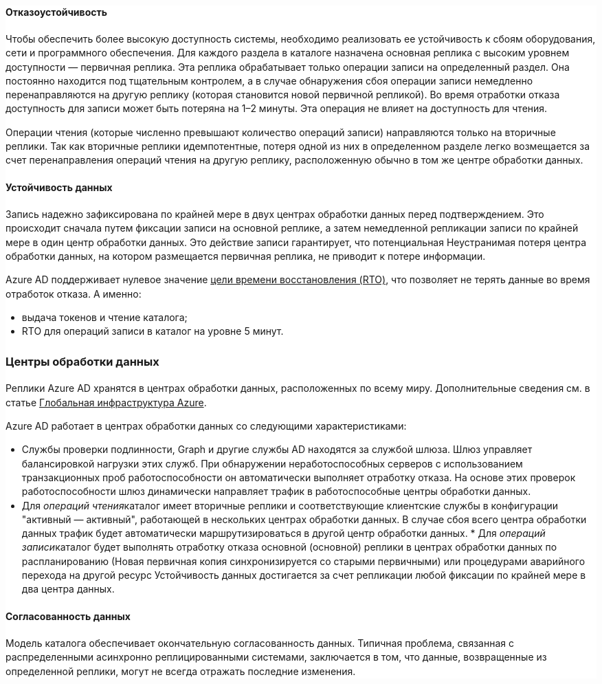 #### <a name="fault-tolerance"></a>Отказоустойчивость

Чтобы обеспечить более высокую доступность системы, необходимо реализовать ее устойчивость к сбоям оборудования, сети и программного обеспечения. Для каждого раздела в каталоге назначена основная реплика с высоким уровнем доступности — первичная реплика. Эта реплика обрабатывает только операции записи на определенный раздел. Она постоянно находится под тщательным контролем, а в случае обнаружения сбоя операции записи немедленно перенаправляются на другую реплику (которая становится новой первичной репликой). Во время отработки отказа доступность для записи может быть потеряна на 1–2 минуты. Эта операция не влияет на доступность для чтения.

Операции чтения (которые численно превышают количество операций записи) направляются только на вторичные реплики. Так как вторичные реплики идемпотентные, потеря одной из них в определенном разделе легко возмещается за счет перенаправления операций чтения на другую реплику, расположенную обычно в том же центре обработки данных.

#### <a name="data-durability"></a>Устойчивость данных

Запись надежно зафиксирована по крайней мере в двух центрах обработки данных перед подтверждением. Это происходит сначала путем фиксации записи на основной реплике, а затем немедленной репликации записи по крайней мере в один центр обработки данных. Это действие записи гарантирует, что потенциальная Неустранимая потеря центра обработки данных, на котором размещается первичная реплика, не приводит к потере информации.

Azure AD поддерживает нулевое значение [цели времени восстановления (RTO)](https://en.wikipedia.org/wiki/Recovery_time_objective), что позволяет не терять данные во время отработок отказа. А именно:

* выдача токенов и чтение каталога;
* RTO для операций записи в каталог на уровне 5 минут.

### <a name="datacenters"></a>Центры обработки данных

Реплики Azure AD хранятся в центрах обработки данных, расположенных по всему миру. Дополнительные сведения см. в статье [Глобальная инфраструктура Azure](https://azure.microsoft.com/global-infrastructure/).

Azure AD работает в центрах обработки данных со следующими характеристиками:

* Службы проверки подлинности, Graph и другие службы AD находятся за службой шлюза. Шлюз управляет балансировкой нагрузки этих служб. При обнаружении неработоспособных серверов с использованием транзакционных проб работоспособности он автоматически выполняет отработку отказа. На основе этих проверок работоспособности шлюз динамически направляет трафик в работоспособные центры обработки данных.
* Для *операций чтения*каталог имеет вторичные реплики и соответствующие клиентские службы в конфигурации "активный — активный", работающей в нескольких центрах обработки данных. В случае сбоя всего центра обработки данных трафик будет автоматически маршрутизироваться в другой центр обработки данных.
 \* Для *операций записи*каталог будет выполнять отработку отказа основной (основной) реплики в центрах обработки данных по распланированию (Новая первичная копия синхронизируется со старыми первичными) или процедурами аварийного перехода на другой ресурс Устойчивость данных достигается за счет репликации любой фиксации по крайней мере в два центра данных.

#### <a name="data-consistency"></a>Согласованность данных

Модель каталога обеспечивает окончательную согласованность данных. Типичная проблема, связанная с распределенными асинхронно реплицированными системами, заключается в том, что данные, возвращенные из определенной реплики, могут не всегда отражать последние изменения. 
